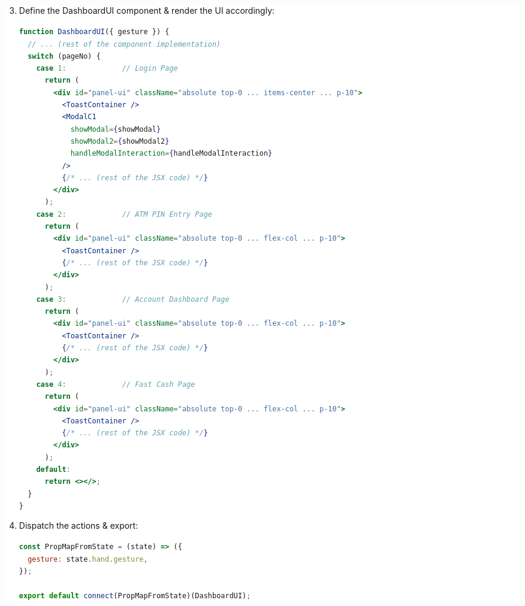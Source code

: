3. Define the DashboardUI component & render the UI accordingly:
    ```jsx
    function DashboardUI({ gesture }) {
      // ... (rest of the component implementation)
      switch (pageNo) {
        case 1:             // Login Page
          return (
            <div id="panel-ui" className="absolute top-0 ... items-center ... p-10">
              <ToastContainer />
              <ModalC1
                showModal={showModal}
                showModal2={showModal2}
                handleModalInteraction={handleModalInteraction}
              />
              {/* ... (rest of the JSX code) */}
            </div>
          );
        case 2:             // ATM PIN Entry Page
          return (
            <div id="panel-ui" className="absolute top-0 ... flex-col ... p-10">         
              <ToastContainer />
              {/* ... (rest of the JSX code) */}
            </div>
          );
        case 3:             // Account Dashboard Page
          return (
            <div id="panel-ui" className="absolute top-0 ... flex-col ... p-10">
              <ToastContainer />
              {/* ... (rest of the JSX code) */}
            </div>
          );
        case 4:             // Fast Cash Page
          return (
            <div id="panel-ui" className="absolute top-0 ... flex-col ... p-10">
              <ToastContainer />
              {/* ... (rest of the JSX code) */}
            </div>
          );
        default:
          return <></>;
      }
    }
    ```

4. Dispatch the actions & export:
    ```jsx
    const PropMapFromState = (state) => ({
      gesture: state.hand.gesture,
    });

    export default connect(PropMapFromState)(DashboardUI);
    ```
